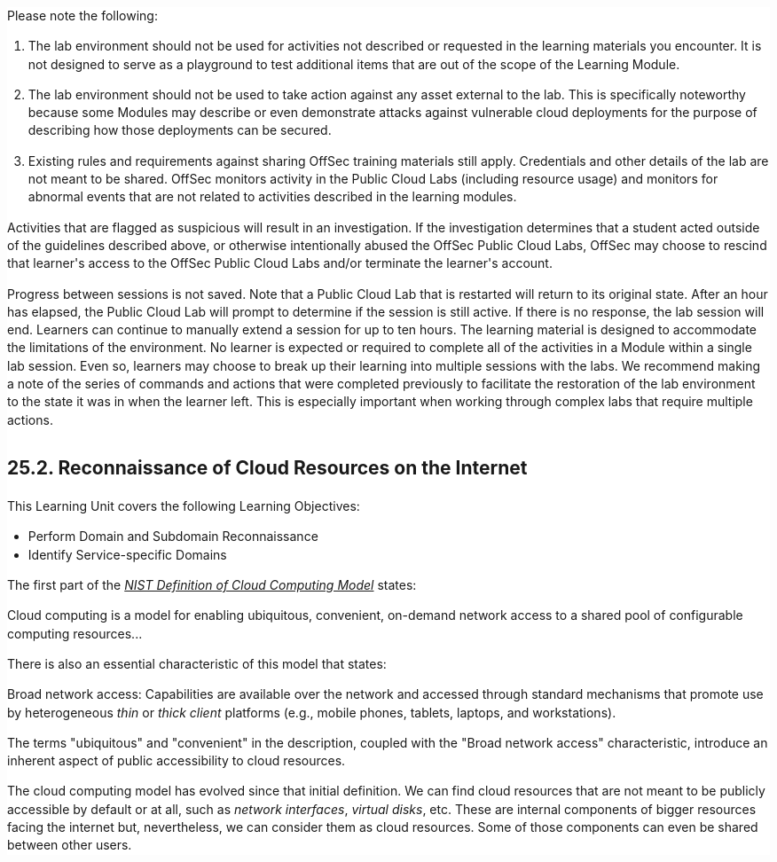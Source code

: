 Please note the following:

1.  The lab environment should not be used for activities not described or requested in the learning materials you encounter. It is not designed to serve as a playground to test additional items that are out of the scope of the Learning Module.
    
2.  The lab environment should not be used to take action against any asset external to the lab. This is specifically noteworthy because some Modules may describe or even demonstrate attacks against vulnerable cloud deployments for the purpose of describing how those deployments can be secured.
    
3.  Existing rules and requirements against sharing OffSec training materials still apply. Credentials and other details of the lab are not meant to be shared. OffSec monitors activity in the Public Cloud Labs (including resource usage) and monitors for abnormal events that are not related to activities described in the learning modules.
    

Activities that are flagged as suspicious will result in an investigation. If the investigation determines that a student acted outside of the guidelines described above, or otherwise intentionally abused the OffSec Public Cloud Labs, OffSec may choose to rescind that learner's access to the OffSec Public Cloud Labs and/or terminate the learner's account.

Progress between sessions is not saved. Note that a Public Cloud Lab that is restarted will return to its original state. After an hour has elapsed, the Public Cloud Lab will prompt to determine if the session is still active. If there is no response, the lab session will end. Learners can continue to manually extend a session for up to ten hours. The learning material is designed to accommodate the limitations of the environment. No learner is expected or required to complete all of the activities in a Module within a single lab session. Even so, learners may choose to break up their learning into multiple sessions with the labs. We recommend making a note of the series of commands and actions that were completed previously to facilitate the restoration of the lab environment to the state it was in when the learner left. This is especially important when working through complex labs that require multiple actions.

## 25.2. Reconnaissance of Cloud Resources on the Internet

This Learning Unit covers the following Learning Objectives:

-   Perform Domain and Subdomain Reconnaissance
-   Identify Service-specific Domains

The first part of the [_NIST Definition of Cloud Computing Model_](https://nvlpubs.nist.gov/nistpubs/legacy/sp/nistspecialpublication800-145.pdf) states:

Cloud computing is a model for enabling ubiquitous, convenient, on-demand network access to a shared pool of configurable computing resources...

There is also an essential characteristic of this model that states:

Broad network access: Capabilities are available over the network and accessed through standard mechanisms that promote use by heterogeneous _thin_ or _thick client_ platforms (e.g., mobile phones, tablets, laptops, and workstations).

The terms "ubiquitous" and "convenient" in the description, coupled with the "Broad network access" characteristic, introduce an inherent aspect of public accessibility to cloud resources.

The cloud computing model has evolved since that initial definition. We can find cloud resources that are not meant to be publicly accessible by default or at all, such as _network interfaces_, _virtual disks_, etc. These are internal components of bigger resources facing the internet but, nevertheless, we can consider them as cloud resources. Some of those components can even be shared between other users.
